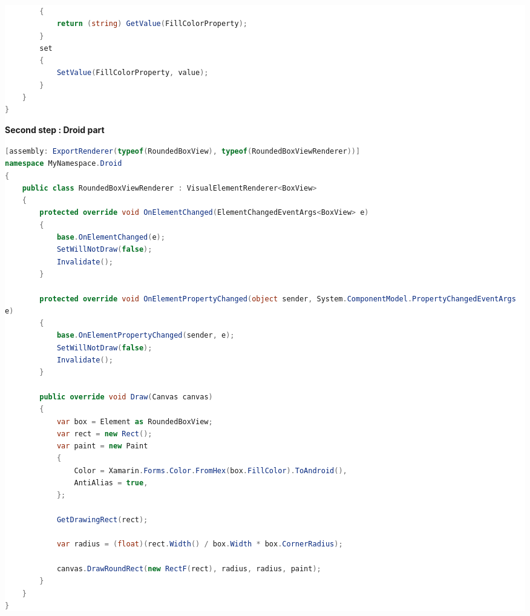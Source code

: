 ```cs
        {
            return (string) GetValue(FillColorProperty);
        }
        set 
        {
            SetValue(FillColorProperty, value);
        }
    }
}

```

**Second step : Droid part**

```cs
[assembly: ExportRenderer(typeof(RoundedBoxView), typeof(RoundedBoxViewRenderer))]
namespace MyNamespace.Droid
{
    public class RoundedBoxViewRenderer : VisualElementRenderer<BoxView>
    {
        protected override void OnElementChanged(ElementChangedEventArgs<BoxView> e)
        {
            base.OnElementChanged(e);
            SetWillNotDraw(false);
            Invalidate();
        }

        protected override void OnElementPropertyChanged(object sender, System.ComponentModel.PropertyChangedEventArgs e)
        {
            base.OnElementPropertyChanged(sender, e);
            SetWillNotDraw(false);
            Invalidate();
        }

        public override void Draw(Canvas canvas)
        {
            var box = Element as RoundedBoxView;
            var rect = new Rect();
            var paint = new Paint
            {
                Color = Xamarin.Forms.Color.FromHex(box.FillColor).ToAndroid(),
                AntiAlias = true,
            };

            GetDrawingRect(rect);

            var radius = (float)(rect.Width() / box.Width * box.CornerRadius);

            canvas.DrawRoundRect(new RectF(rect), radius, radius, paint);
        }
    }
}

```
